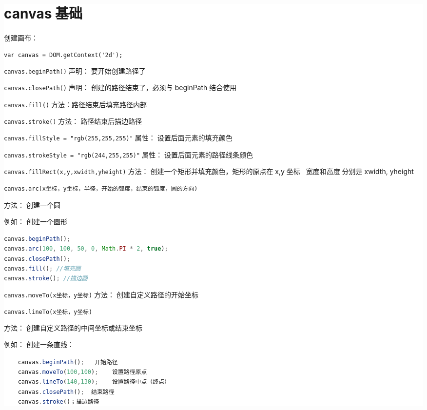 

# canvas 基础

创建画布：

```
var canvas = DOM.getContext('2d');
```

`canvas.beginPath()`
声明： 要开始创建路径了

`canvas.closePath()`
声明： 创建的路径结束了，必须与 beginPath 结合使用

`canvas.fill()`
方法：路径结束后填充路径内部

`canvas.stroke()`
方法： 路径结束后描边路径

`canvas.fillStyle = "rgb(255,255,255)"`
属性： 设置后面元素的填充颜色

`canvas.strokeStyle = "rgb(244,255,255)"`
属性： 设置后面元素的路径线条颜色

`canvas.fillRect(x,y,xwidth,yheight)`
方法： 创建一个矩形并填充颜色，矩形的原点在 x,y 坐标   宽度和高度 分别是 xwidth, yheight

`canvas.arc(x坐标，y坐标，半径，开始的弧度，结束的弧度，圆的方向)`

方法： 创建一个圆

例如： 创建一个圆形

```js
canvas.beginPath();
canvas.arc(100, 100, 50, 0, Math.PI * 2, true);
canvas.closePath();
canvas.fill(); //填充圆
canvas.stroke(); //描边圆
```

`canvas.moveTo(x坐标，y坐标)`
方法： 创建自定义路径的开始坐标

`canvas.lineTo(x坐标，y坐标)`

方法： 创建自定义路径的中间坐标或结束坐标

例如： 创建一条直线：

```js
    canvas.beginPath();   开始路径
    canvas.moveTo(100,100);    设置路径原点
    canvas.lineTo(140,130);    设置路径中点（终点）
    canvas.closePath();  结束路径
    canvas.stroke()；描边路径
```
